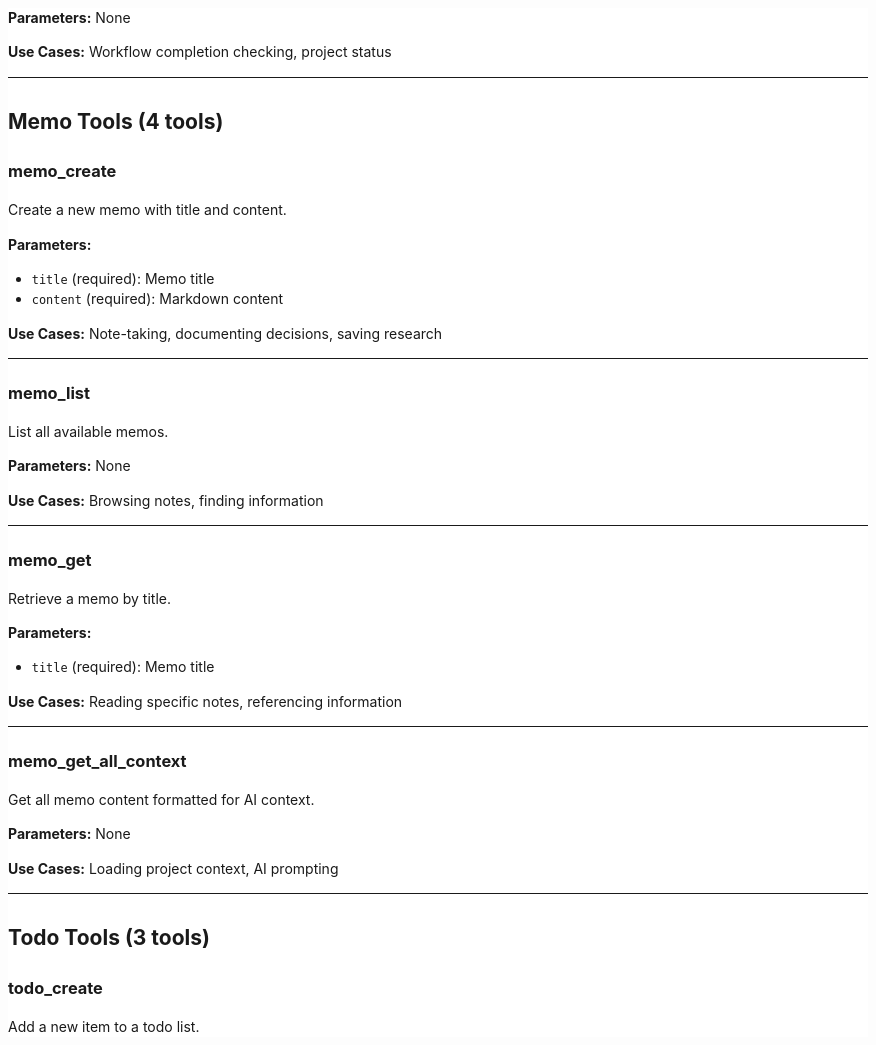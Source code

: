 **Parameters:** None

**Use Cases:** Workflow completion checking, project status

---

## Memo Tools (4 tools)

### memo_create

Create a new memo with title and content.

**Parameters:**
- `title` (required): Memo title
- `content` (required): Markdown content

**Use Cases:** Note-taking, documenting decisions, saving research

---

### memo_list

List all available memos.

**Parameters:** None

**Use Cases:** Browsing notes, finding information

---

### memo_get

Retrieve a memo by title.

**Parameters:**
- `title` (required): Memo title

**Use Cases:** Reading specific notes, referencing information

---

### memo_get_all_context

Get all memo content formatted for AI context.

**Parameters:** None

**Use Cases:** Loading project context, AI prompting

---

## Todo Tools (3 tools)

### todo_create

Add a new item to a todo list.
